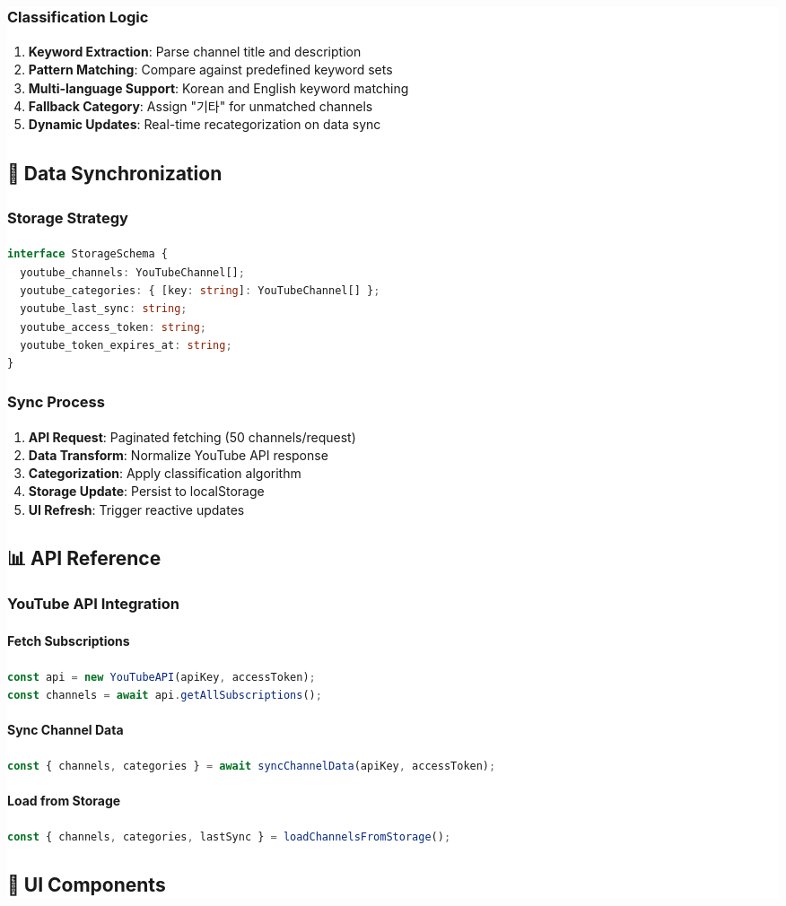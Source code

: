 
### Classification Logic
1. **Keyword Extraction**: Parse channel title and description
2. **Pattern Matching**: Compare against predefined keyword sets
3. **Multi-language Support**: Korean and English keyword matching
4. **Fallback Category**: Assign "기타" for unmatched channels
5. **Dynamic Updates**: Real-time recategorization on data sync

## 🔄 Data Synchronization

### Storage Strategy
```typescript
interface StorageSchema {
  youtube_channels: YouTubeChannel[];
  youtube_categories: { [key: string]: YouTubeChannel[] };
  youtube_last_sync: string;
  youtube_access_token: string;
  youtube_token_expires_at: string;
}
```

### Sync Process
1. **API Request**: Paginated fetching (50 channels/request)
2. **Data Transform**: Normalize YouTube API response
3. **Categorization**: Apply classification algorithm
4. **Storage Update**: Persist to localStorage
5. **UI Refresh**: Trigger reactive updates

## 📊 API Reference

### YouTube API Integration

#### Fetch Subscriptions
```typescript
const api = new YouTubeAPI(apiKey, accessToken);
const channels = await api.getAllSubscriptions();
```

#### Sync Channel Data
```typescript
const { channels, categories } = await syncChannelData(apiKey, accessToken);
```

#### Load from Storage
```typescript
const { channels, categories, lastSync } = loadChannelsFromStorage();
```

## 🎨 UI Components


  [category: string]: string[];